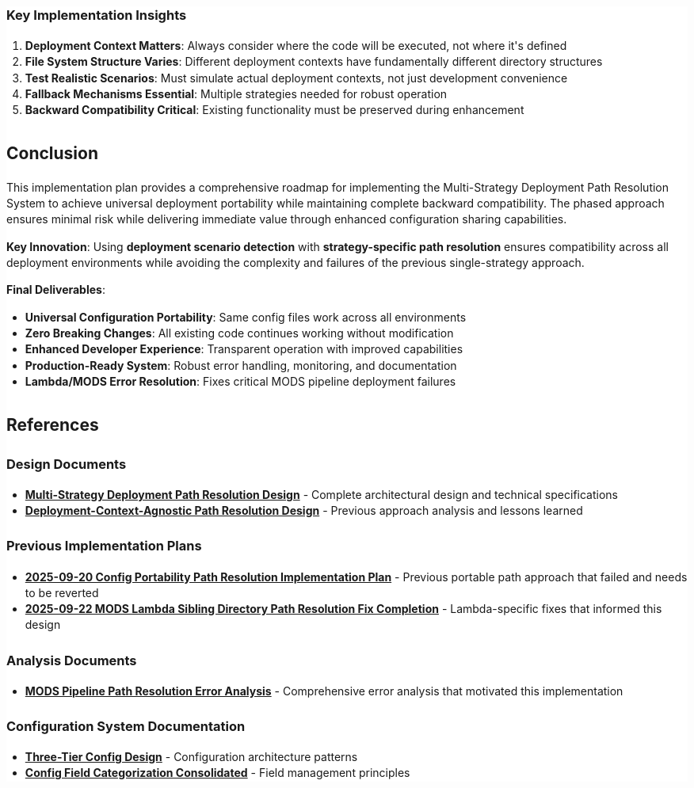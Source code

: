 ### **Key Implementation Insights**

1. **Deployment Context Matters**: Always consider where the code will be executed, not where it's defined
2. **File System Structure Varies**: Different deployment contexts have fundamentally different directory structures
3. **Test Realistic Scenarios**: Must simulate actual deployment contexts, not just development convenience
4. **Fallback Mechanisms Essential**: Multiple strategies needed for robust operation
5. **Backward Compatibility Critical**: Existing functionality must be preserved during enhancement

## Conclusion

This implementation plan provides a comprehensive roadmap for implementing the Multi-Strategy Deployment Path Resolution System to achieve universal deployment portability while maintaining complete backward compatibility. The phased approach ensures minimal risk while delivering immediate value through enhanced configuration sharing capabilities.

**Key Innovation**: Using **deployment scenario detection** with **strategy-specific path resolution** ensures compatibility across all deployment environments while avoiding the complexity and failures of the previous single-strategy approach.

**Final Deliverables**:
- **Universal Configuration Portability**: Same config files work across all environments
- **Zero Breaking Changes**: All existing code continues working without modification
- **Enhanced Developer Experience**: Transparent operation with improved capabilities
- **Production-Ready System**: Robust error handling, monitoring, and documentation
- **Lambda/MODS Error Resolution**: Fixes critical MODS pipeline deployment failures

## References

### **Design Documents**
- **[Multi-Strategy Deployment Path Resolution Design](../1_design/multi_strategy_deployment_path_resolution_design.md)** - Complete architectural design and technical specifications
- **[Deployment-Context-Agnostic Path Resolution Design](../1_design/deployment_context_agnostic_path_resolution_design.md)** - Previous approach analysis and lessons learned

### **Previous Implementation Plans**
- **[2025-09-20 Config Portability Path Resolution Implementation Plan](./2025-09-20_config_portability_path_resolution_implementation_plan.md)** - Previous portable path approach that failed and needs to be reverted
- **[2025-09-22 MODS Lambda Sibling Directory Path Resolution Fix Completion](./2025-09-22_mods_lambda_sibling_directory_path_resolution_fix_completion.md)** - Lambda-specific fixes that informed this design

### **Analysis Documents**
- **[MODS Pipeline Path Resolution Error Analysis](../.internal/mods_pipeline_path_resolution_error_analysis.md)** - Comprehensive error analysis that motivated this implementation

### **Configuration System Documentation**
- **[Three-Tier Config Design](../1_design/config_tiered_design.md)** - Configuration architecture patterns
- **[Config Field Categorization Consolidated](../1_design/config_field_categorization_consolidated.md)** - Field management principles
